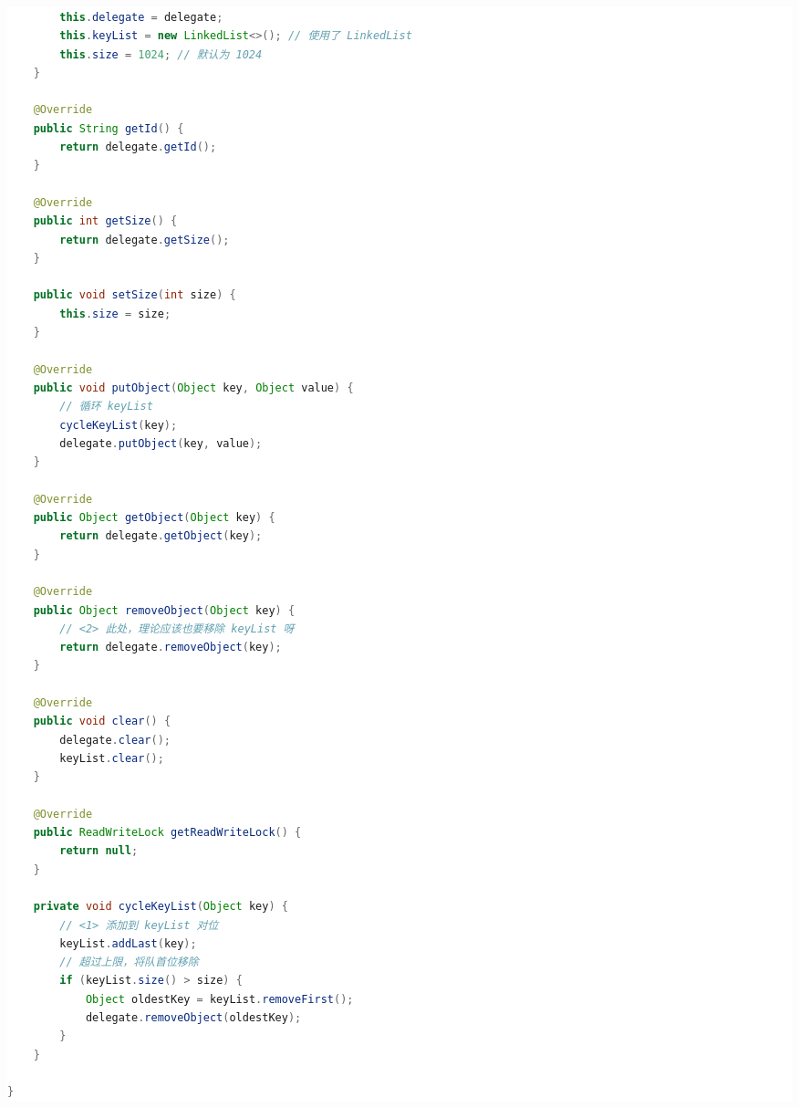 ```java
        this.delegate = delegate;
        this.keyList = new LinkedList<>(); // 使用了 LinkedList
        this.size = 1024; // 默认为 1024
    }

    @Override
    public String getId() {
        return delegate.getId();
    }

    @Override
    public int getSize() {
        return delegate.getSize();
    }

    public void setSize(int size) {
        this.size = size;
    }

    @Override
    public void putObject(Object key, Object value) {
        // 循环 keyList
        cycleKeyList(key);
        delegate.putObject(key, value);
    }

    @Override
    public Object getObject(Object key) {
        return delegate.getObject(key);
    }

    @Override
    public Object removeObject(Object key) {
        // <2> 此处，理论应该也要移除 keyList 呀
        return delegate.removeObject(key);
    }

    @Override
    public void clear() {
        delegate.clear();
        keyList.clear();
    }

    @Override
    public ReadWriteLock getReadWriteLock() {
        return null;
    }

    private void cycleKeyList(Object key) {
        // <1> 添加到 keyList 对位
        keyList.addLast(key);
        // 超过上限，将队首位移除
        if (keyList.size() > size) {
            Object oldestKey = keyList.removeFirst();
            delegate.removeObject(oldestKey);
        }
    }

}
```
